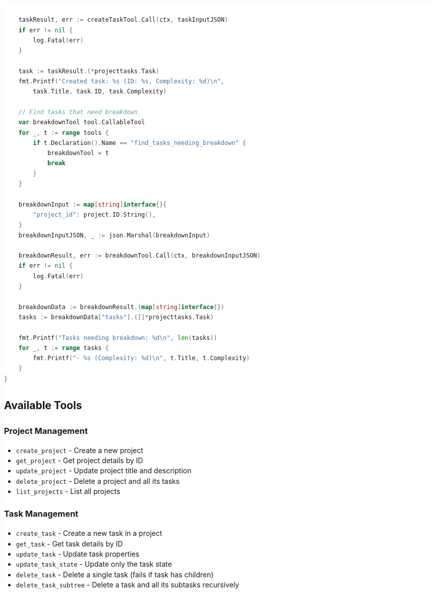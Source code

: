 ```go
    
    taskResult, err := createTaskTool.Call(ctx, taskInputJSON)
    if err != nil {
        log.Fatal(err)
    }
    
    task := taskResult.(*projecttasks.Task)
    fmt.Printf("Created task: %s (ID: %s, Complexity: %d)\n", 
        task.Title, task.ID, task.Complexity)
    
    // Find tasks that need breakdown
    var breakdownTool tool.CallableTool
    for _, t := range tools {
        if t.Declaration().Name == "find_tasks_needing_breakdown" {
            breakdownTool = t
            break
        }
    }
    
    breakdownInput := map[string]interface{}{
        "project_id": project.ID.String(),
    }
    breakdownInputJSON, _ := json.Marshal(breakdownInput)
    
    breakdownResult, err := breakdownTool.Call(ctx, breakdownInputJSON)
    if err != nil {
        log.Fatal(err)
    }
    
    breakdownData := breakdownResult.(map[string]interface{})
    tasks := breakdownData["tasks"].([]*projecttasks.Task)
    
    fmt.Printf("Tasks needing breakdown: %d\n", len(tasks))
    for _, t := range tasks {
        fmt.Printf("- %s (Complexity: %d)\n", t.Title, t.Complexity)
    }
}
```

## Available Tools

### Project Management
- `create_project` - Create a new project
- `get_project` - Get project details by ID
- `update_project` - Update project title and description
- `delete_project` - Delete a project and all its tasks
- `list_projects` - List all projects

### Task Management
- `create_task` - Create a new task in a project
- `get_task` - Get task details by ID
- `update_task` - Update task properties
- `update_task_state` - Update only the task state
- `delete_task` - Delete a single task (fails if task has children)
- `delete_task_subtree` - Delete a task and all its subtasks recursively
